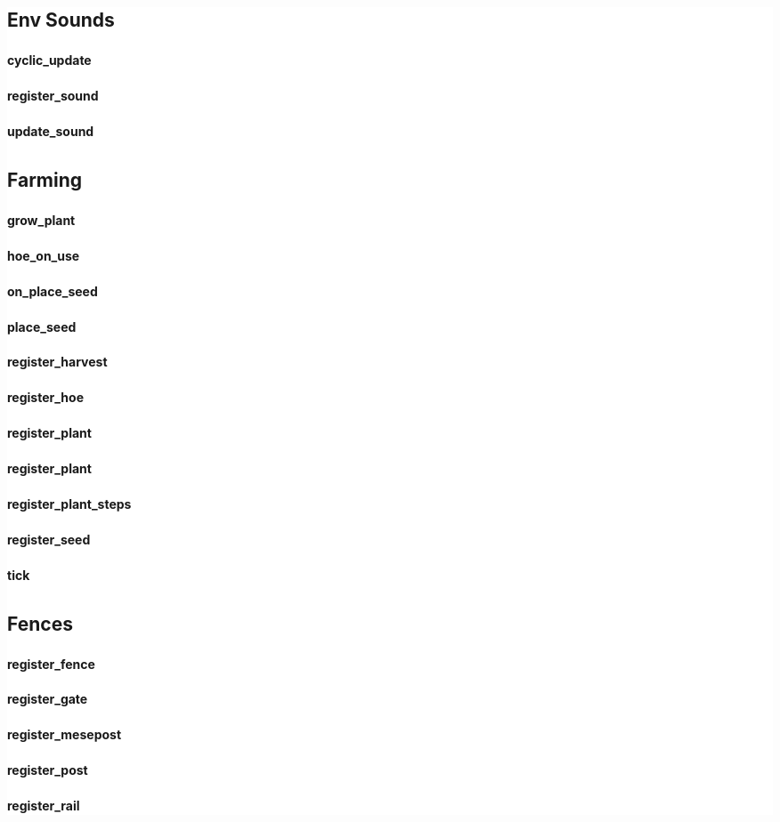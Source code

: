 Env Sounds 
------
#### cyclic_update
```lua
```
#### register_sound
```lua
```
#### update_sound
```lua
```

Farming 
------
#### grow_plant
```lua
```
#### hoe_on_use
```lua
```
#### on_place_seed
```lua
```
#### place_seed
```lua
```
#### register_harvest
```lua
```
#### register_hoe
```lua
```
#### register_plant
```lua
```
#### register_plant
```lua
```
#### register_plant_steps
```lua
```
#### register_seed
```lua
```
#### tick
```lua
```

Fences 
------
#### register_fence
```lua
```
#### register_gate
```lua
```
#### register_mesepost
```lua
```
#### register_post
```lua
```
#### register_rail
```lua
```